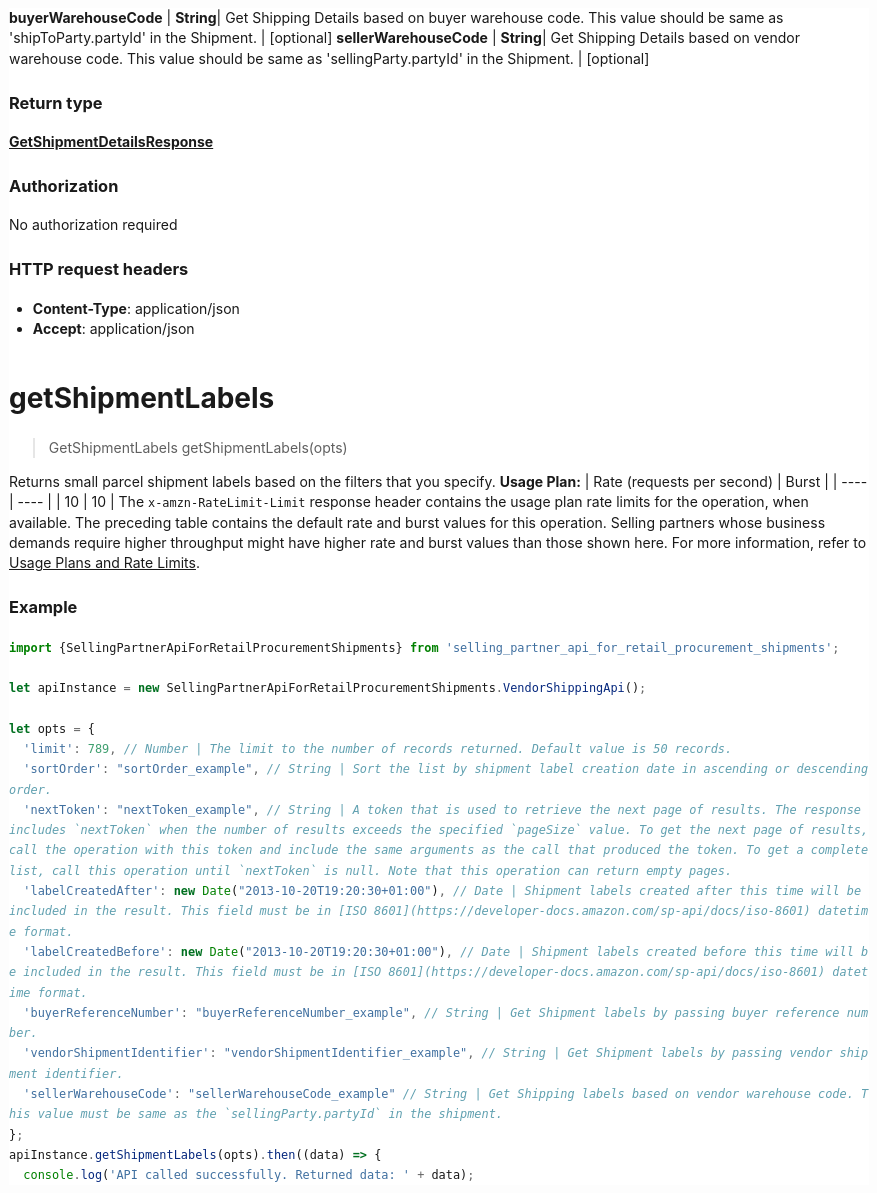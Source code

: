  **buyerWarehouseCode** | **String**| Get Shipping Details based on buyer warehouse code. This value should be same as 'shipToParty.partyId' in the Shipment. | [optional] 
 **sellerWarehouseCode** | **String**| Get Shipping Details based on vendor warehouse code. This value should be same as 'sellingParty.partyId' in the Shipment. | [optional] 

### Return type

[**GetShipmentDetailsResponse**](GetShipmentDetailsResponse.md)

### Authorization

No authorization required

### HTTP request headers

 - **Content-Type**: application/json
 - **Accept**: application/json

<a name="getShipmentLabels"></a>
# **getShipmentLabels**
> GetShipmentLabels getShipmentLabels(opts)



Returns small parcel shipment labels based on the filters that you specify.  **Usage Plan:**  | Rate (requests per second) | Burst | | ---- | ---- | | 10 | 10 |  The `x-amzn-RateLimit-Limit` response header contains the usage plan rate limits for the operation, when available. The preceding table contains the default rate and burst values for this operation. Selling partners whose business demands require higher throughput might have higher rate and burst values than those shown here. For more information, refer to [Usage Plans and Rate Limits](https://developer-docs.amazon.com/sp-api/docs/usage-plans-and-rate-limits-in-the-sp-api).

### Example
```javascript
import {SellingPartnerApiForRetailProcurementShipments} from 'selling_partner_api_for_retail_procurement_shipments';

let apiInstance = new SellingPartnerApiForRetailProcurementShipments.VendorShippingApi();

let opts = { 
  'limit': 789, // Number | The limit to the number of records returned. Default value is 50 records.
  'sortOrder': "sortOrder_example", // String | Sort the list by shipment label creation date in ascending or descending order.
  'nextToken': "nextToken_example", // String | A token that is used to retrieve the next page of results. The response includes `nextToken` when the number of results exceeds the specified `pageSize` value. To get the next page of results, call the operation with this token and include the same arguments as the call that produced the token. To get a complete list, call this operation until `nextToken` is null. Note that this operation can return empty pages.
  'labelCreatedAfter': new Date("2013-10-20T19:20:30+01:00"), // Date | Shipment labels created after this time will be included in the result. This field must be in [ISO 8601](https://developer-docs.amazon.com/sp-api/docs/iso-8601) datetime format.
  'labelCreatedBefore': new Date("2013-10-20T19:20:30+01:00"), // Date | Shipment labels created before this time will be included in the result. This field must be in [ISO 8601](https://developer-docs.amazon.com/sp-api/docs/iso-8601) datetime format.
  'buyerReferenceNumber': "buyerReferenceNumber_example", // String | Get Shipment labels by passing buyer reference number.
  'vendorShipmentIdentifier': "vendorShipmentIdentifier_example", // String | Get Shipment labels by passing vendor shipment identifier.
  'sellerWarehouseCode': "sellerWarehouseCode_example" // String | Get Shipping labels based on vendor warehouse code. This value must be same as the `sellingParty.partyId` in the shipment.
};
apiInstance.getShipmentLabels(opts).then((data) => {
  console.log('API called successfully. Returned data: ' + data);
```